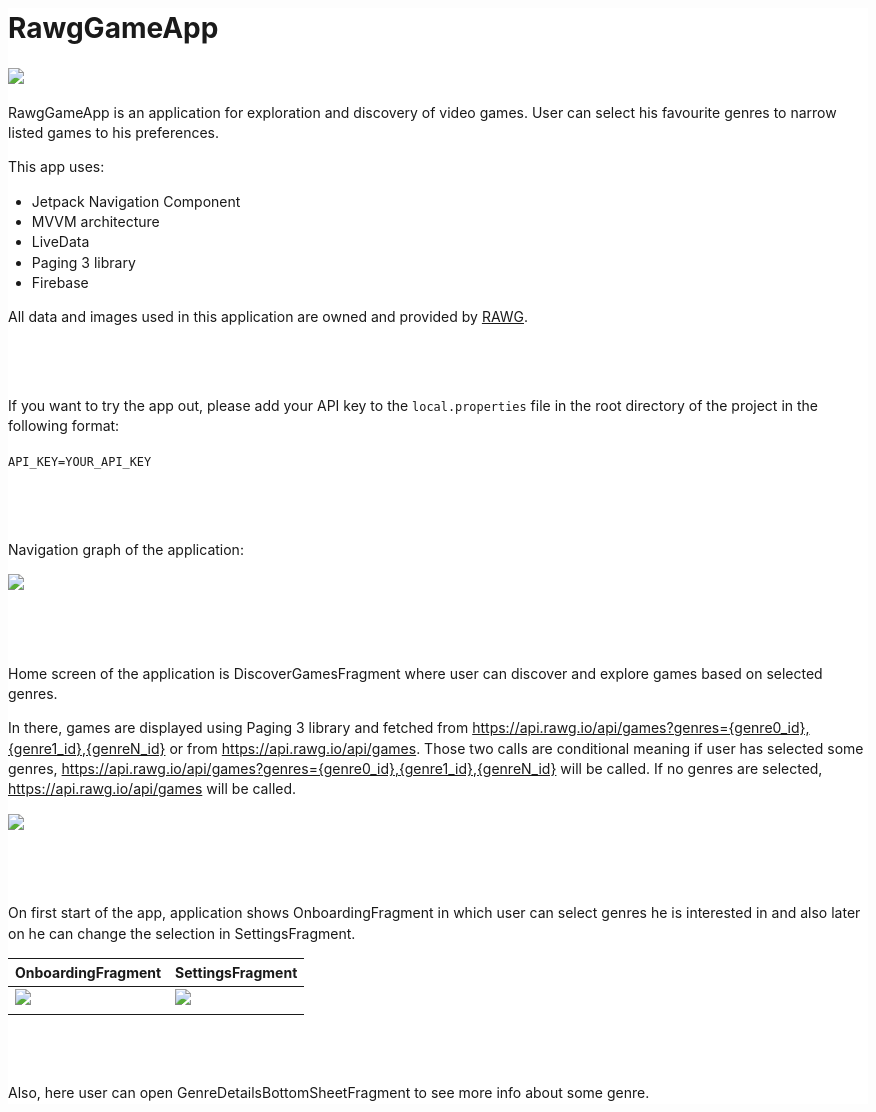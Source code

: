 # RawgGameApp

<img height="150" src="https://user-images.githubusercontent.com/117776720/216512006-acebdda0-4b27-4817-9712-641f57438dd8.png" />

RawgGameApp is an application for exploration and discovery of video games. User can select his favourite genres to narrow listed games to his preferences.

This app uses:
- Jetpack Navigation Component
- MVVM architecture
- LiveData
- Paging 3 library
- Firebase

All data and images used in this application are owned and provided by [RAWG](https://www.rawg.io).

<br/><br/>

If you want to try the app out, please add your API key to the ```local.properties``` file in the root directory of the project in the following format:
```
API_KEY=YOUR_API_KEY
```

<br/><br/>

Navigation graph of the application:

<img height="640" src="https://user-images.githubusercontent.com/117776720/216512303-71a00a73-80d8-4306-add0-83ff808d5267.png" />

<br/><br/>

Home screen of the application is DiscoverGamesFragment where user can discover and explore games based on selected genres.

In there, games are displayed using Paging 3 library and fetched from https://api.rawg.io/api/games?genres={genre0_id},{genre1_id},{genreN_id} or from https://api.rawg.io/api/games. Those two calls are conditional meaning if user has selected some genres, https://api.rawg.io/api/games?genres={genre0_id},{genre1_id},{genreN_id} will be called. If no genres are selected, https://api.rawg.io/api/games will be called.

<img height="640" src="https://user-images.githubusercontent.com/117776720/216504234-350aaeb2-45f8-40c8-871d-9ea8e86f8034.jpg" />

<br/><br/>

On first start of the app, application shows OnboardingFragment in which user can select genres he is interested in and also later on he can change the selection in SettingsFragment.

| OnboardingFragment | SettingsFragment |
| ------------- | ------------- |
| <img height="640" src="https://user-images.githubusercontent.com/117776720/216504365-afd2c371-9455-4991-8c31-f78e498312f8.jpg" /> | <img height= "640" src="https://user-images.githubusercontent.com/117776720/216504400-fc402010-01ba-49eb-8c44-16898ace832c.jpg" />

<br/><br/>

Also, here user can open GenreDetailsBottomSheetFragment to see more info about some genre.
